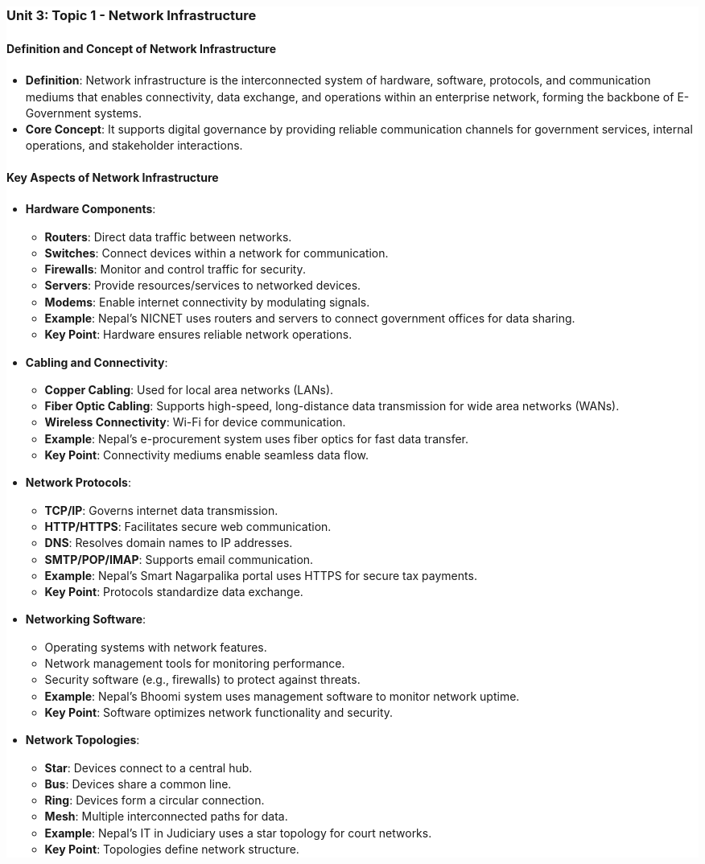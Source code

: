 ### Unit 3: Topic 1 - Network Infrastructure

#### Definition and Concept of Network Infrastructure

-   **Definition**: Network infrastructure is the interconnected system of hardware, software, protocols, and communication mediums that enables connectivity, data exchange, and operations within an enterprise network, forming the backbone of E-Government systems.
-   **Core Concept**: It supports digital governance by providing reliable communication channels for government services, internal operations, and stakeholder interactions.

#### Key Aspects of Network Infrastructure

-   **Hardware Components**:

    -   **Routers**: Direct data traffic between networks.
    -   **Switches**: Connect devices within a network for communication.
    -   **Firewalls**: Monitor and control traffic for security.
    -   **Servers**: Provide resources/services to networked devices.
    -   **Modems**: Enable internet connectivity by modulating signals.
    -   **Example**: Nepal’s NICNET uses routers and servers to connect government offices for data sharing.
    -   **Key Point**: Hardware ensures reliable network operations.

-   **Cabling and Connectivity**:

    -   **Copper Cabling**: Used for local area networks (LANs).
    -   **Fiber Optic Cabling**: Supports high-speed, long-distance data transmission for wide area networks (WANs).
    -   **Wireless Connectivity**: Wi-Fi for device communication.
    -   **Example**: Nepal’s e-procurement system uses fiber optics for fast data transfer.
    -   **Key Point**: Connectivity mediums enable seamless data flow.

-   **Network Protocols**:

    -   **TCP/IP**: Governs internet data transmission.
    -   **HTTP/HTTPS**: Facilitates secure web communication.
    -   **DNS**: Resolves domain names to IP addresses.
    -   **SMTP/POP/IMAP**: Supports email communication.
    -   **Example**: Nepal’s Smart Nagarpalika portal uses HTTPS for secure tax payments.
    -   **Key Point**: Protocols standardize data exchange.

-   **Networking Software**:

    -   Operating systems with network features.
    -   Network management tools for monitoring performance.
    -   Security software (e.g., firewalls) to protect against threats.
    -   **Example**: Nepal’s Bhoomi system uses management software to monitor network uptime.
    -   **Key Point**: Software optimizes network functionality and security.

-   **Network Topologies**:

    -   **Star**: Devices connect to a central hub.
    -   **Bus**: Devices share a common line.
    -   **Ring**: Devices form a circular connection.
    -   **Mesh**: Multiple interconnected paths for data.
    -   **Example**: Nepal’s IT in Judiciary uses a star topology for court networks.
    -   **Key Point**: Topologies define network structure.
